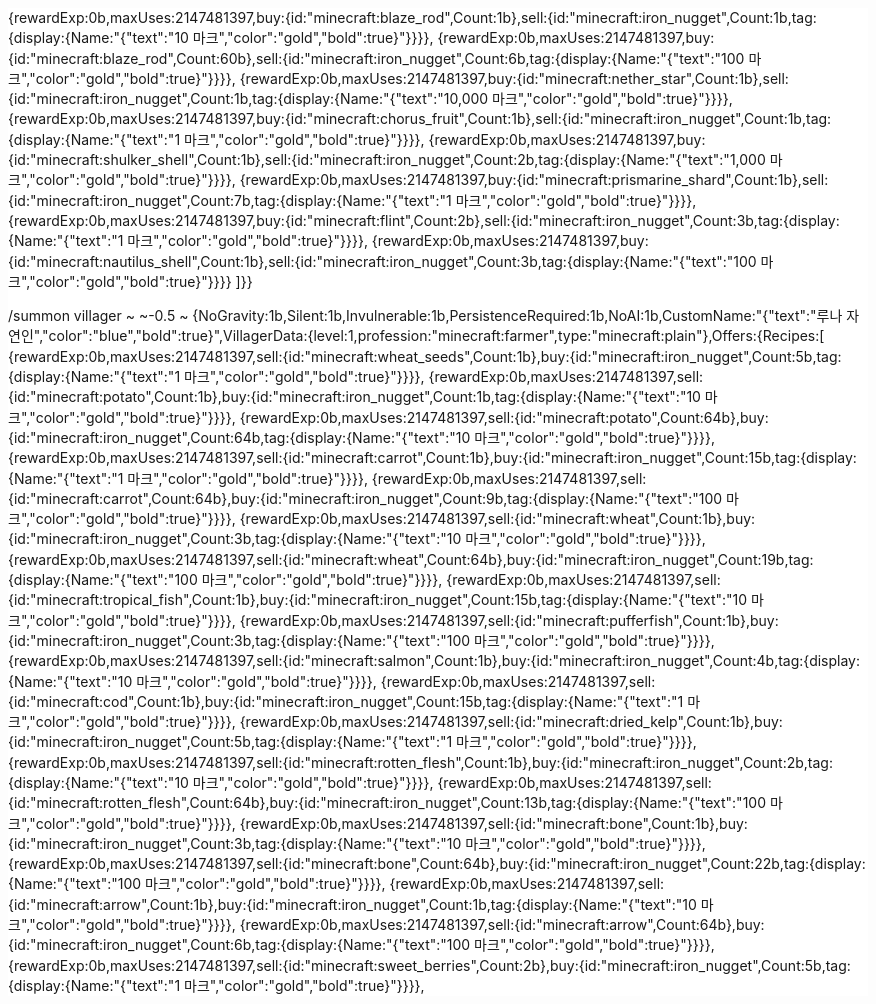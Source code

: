 {rewardExp:0b,maxUses:2147481397,buy:{id:"minecraft:blaze_rod",Count:1b},sell:{id:"minecraft:iron_nugget",Count:1b,tag:{display:{Name:"{\"text\":\"10 마크\",\"color\":\"gold\",\"bold\":true}"}}}},
{rewardExp:0b,maxUses:2147481397,buy:{id:"minecraft:blaze_rod",Count:60b},sell:{id:"minecraft:iron_nugget",Count:6b,tag:{display:{Name:"{\"text\":\"100 마크\",\"color\":\"gold\",\"bold\":true}"}}}},
{rewardExp:0b,maxUses:2147481397,buy:{id:"minecraft:nether_star",Count:1b},sell:{id:"minecraft:iron_nugget",Count:1b,tag:{display:{Name:"{\"text\":\"10,000 마크\",\"color\":\"gold\",\"bold\":true}"}}}},
{rewardExp:0b,maxUses:2147481397,buy:{id:"minecraft:chorus_fruit",Count:1b},sell:{id:"minecraft:iron_nugget",Count:1b,tag:{display:{Name:"{\"text\":\"1 마크\",\"color\":\"gold\",\"bold\":true}"}}}},
{rewardExp:0b,maxUses:2147481397,buy:{id:"minecraft:shulker_shell",Count:1b},sell:{id:"minecraft:iron_nugget",Count:2b,tag:{display:{Name:"{\"text\":\"1,000 마크\",\"color\":\"gold\",\"bold\":true}"}}}},
{rewardExp:0b,maxUses:2147481397,buy:{id:"minecraft:prismarine_shard",Count:1b},sell:{id:"minecraft:iron_nugget",Count:7b,tag:{display:{Name:"{\"text\":\"1 마크\",\"color\":\"gold\",\"bold\":true}"}}}},
{rewardExp:0b,maxUses:2147481397,buy:{id:"minecraft:flint",Count:2b},sell:{id:"minecraft:iron_nugget",Count:3b,tag:{display:{Name:"{\"text\":\"1 마크\",\"color\":\"gold\",\"bold\":true}"}}}},
{rewardExp:0b,maxUses:2147481397,buy:{id:"minecraft:nautilus_shell",Count:1b},sell:{id:"minecraft:iron_nugget",Count:3b,tag:{display:{Name:"{\"text\":\"100 마크\",\"color\":\"gold\",\"bold\":true}"}}}}
]}}


/summon villager ~ ~-0.5 ~ {NoGravity:1b,Silent:1b,Invulnerable:1b,PersistenceRequired:1b,NoAI:1b,CustomName:"{\"text\":\"루나 자연인\",\"color\":\"blue\",\"bold\":true}",VillagerData:{level:1,profession:"minecraft:farmer",type:"minecraft:plain"},Offers:{Recipes:[
{rewardExp:0b,maxUses:2147481397,sell:{id:"minecraft:wheat_seeds",Count:1b},buy:{id:"minecraft:iron_nugget",Count:5b,tag:{display:{Name:"{\"text\":\"1 마크\",\"color\":\"gold\",\"bold\":true}"}}}},
{rewardExp:0b,maxUses:2147481397,sell:{id:"minecraft:potato",Count:1b},buy:{id:"minecraft:iron_nugget",Count:1b,tag:{display:{Name:"{\"text\":\"10 마크\",\"color\":\"gold\",\"bold\":true}"}}}},
{rewardExp:0b,maxUses:2147481397,sell:{id:"minecraft:potato",Count:64b},buy:{id:"minecraft:iron_nugget",Count:64b,tag:{display:{Name:"{\"text\":\"10 마크\",\"color\":\"gold\",\"bold\":true}"}}}},
{rewardExp:0b,maxUses:2147481397,sell:{id:"minecraft:carrot",Count:1b},buy:{id:"minecraft:iron_nugget",Count:15b,tag:{display:{Name:"{\"text\":\"1 마크\",\"color\":\"gold\",\"bold\":true}"}}}},
{rewardExp:0b,maxUses:2147481397,sell:{id:"minecraft:carrot",Count:64b},buy:{id:"minecraft:iron_nugget",Count:9b,tag:{display:{Name:"{\"text\":\"100 마크\",\"color\":\"gold\",\"bold\":true}"}}}},
{rewardExp:0b,maxUses:2147481397,sell:{id:"minecraft:wheat",Count:1b},buy:{id:"minecraft:iron_nugget",Count:3b,tag:{display:{Name:"{\"text\":\"10 마크\",\"color\":\"gold\",\"bold\":true}"}}}},
{rewardExp:0b,maxUses:2147481397,sell:{id:"minecraft:wheat",Count:64b},buy:{id:"minecraft:iron_nugget",Count:19b,tag:{display:{Name:"{\"text\":\"100 마크\",\"color\":\"gold\",\"bold\":true}"}}}},
{rewardExp:0b,maxUses:2147481397,sell:{id:"minecraft:tropical_fish",Count:1b},buy:{id:"minecraft:iron_nugget",Count:15b,tag:{display:{Name:"{\"text\":\"10 마크\",\"color\":\"gold\",\"bold\":true}"}}}},
{rewardExp:0b,maxUses:2147481397,sell:{id:"minecraft:pufferfish",Count:1b},buy:{id:"minecraft:iron_nugget",Count:3b,tag:{display:{Name:"{\"text\":\"100 마크\",\"color\":\"gold\",\"bold\":true}"}}}},
{rewardExp:0b,maxUses:2147481397,sell:{id:"minecraft:salmon",Count:1b},buy:{id:"minecraft:iron_nugget",Count:4b,tag:{display:{Name:"{\"text\":\"10 마크\",\"color\":\"gold\",\"bold\":true}"}}}},
{rewardExp:0b,maxUses:2147481397,sell:{id:"minecraft:cod",Count:1b},buy:{id:"minecraft:iron_nugget",Count:15b,tag:{display:{Name:"{\"text\":\"1 마크\",\"color\":\"gold\",\"bold\":true}"}}}},
{rewardExp:0b,maxUses:2147481397,sell:{id:"minecraft:dried_kelp",Count:1b},buy:{id:"minecraft:iron_nugget",Count:5b,tag:{display:{Name:"{\"text\":\"1 마크\",\"color\":\"gold\",\"bold\":true}"}}}},
{rewardExp:0b,maxUses:2147481397,sell:{id:"minecraft:rotten_flesh",Count:1b},buy:{id:"minecraft:iron_nugget",Count:2b,tag:{display:{Name:"{\"text\":\"10 마크\",\"color\":\"gold\",\"bold\":true}"}}}},
{rewardExp:0b,maxUses:2147481397,sell:{id:"minecraft:rotten_flesh",Count:64b},buy:{id:"minecraft:iron_nugget",Count:13b,tag:{display:{Name:"{\"text\":\"100 마크\",\"color\":\"gold\",\"bold\":true}"}}}},
{rewardExp:0b,maxUses:2147481397,sell:{id:"minecraft:bone",Count:1b},buy:{id:"minecraft:iron_nugget",Count:3b,tag:{display:{Name:"{\"text\":\"10 마크\",\"color\":\"gold\",\"bold\":true}"}}}},
{rewardExp:0b,maxUses:2147481397,sell:{id:"minecraft:bone",Count:64b},buy:{id:"minecraft:iron_nugget",Count:22b,tag:{display:{Name:"{\"text\":\"100 마크\",\"color\":\"gold\",\"bold\":true}"}}}},
{rewardExp:0b,maxUses:2147481397,sell:{id:"minecraft:arrow",Count:1b},buy:{id:"minecraft:iron_nugget",Count:1b,tag:{display:{Name:"{\"text\":\"10 마크\",\"color\":\"gold\",\"bold\":true}"}}}},
{rewardExp:0b,maxUses:2147481397,sell:{id:"minecraft:arrow",Count:64b},buy:{id:"minecraft:iron_nugget",Count:6b,tag:{display:{Name:"{\"text\":\"100 마크\",\"color\":\"gold\",\"bold\":true}"}}}},
{rewardExp:0b,maxUses:2147481397,sell:{id:"minecraft:sweet_berries",Count:2b},buy:{id:"minecraft:iron_nugget",Count:5b,tag:{display:{Name:"{\"text\":\"1 마크\",\"color\":\"gold\",\"bold\":true}"}}}},
